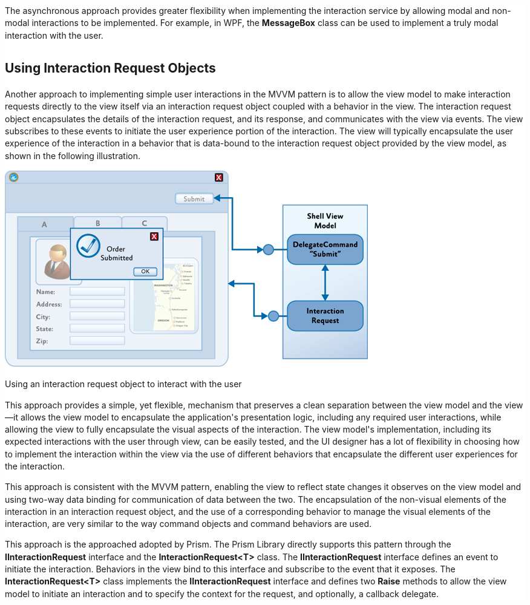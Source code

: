 The asynchronous approach provides greater flexibility when implementing the interaction service by allowing modal and non-modal interactions to be implemented. For example, in WPF, the **MessageBox** class can be used to implement a truly modal interaction with the user.

## Using Interaction Request Objects

Another approach to implementing simple user interactions in the MVVM pattern is to allow the view model to make interaction requests directly to the view itself via an interaction request object coupled with a behavior in the view. The interaction request object encapsulates the details of the interaction request, and its response, and communicates with the view via events. The view subscribes to these events to initiate the user experience portion of the interaction. The view will typically encapsulate the user experience of the interaction in a behavior that is data-bound to the interaction request object provided by the view model, as shown in the following illustration.

![](images/using-an-interaction-request-object-to-interact-with-the-user.png "Using an interaction request object to interact with the user")

Using an interaction request object to interact with the user

This approach provides a simple, yet flexible, mechanism that preserves a clean separation between the view model and the view—it allows the view model to encapsulate the application's presentation logic, including any required user interactions, while allowing the view to fully encapsulate the visual aspects of the interaction. The view model's implementation, including its expected interactions with the user through view, can be easily tested, and the UI designer has a lot of flexibility in choosing how to implement the interaction within the view via the use of different behaviors that encapsulate the different user experiences for the interaction.

This approach is consistent with the MVVM pattern, enabling the view to reflect state changes it observes on the view model and using two-way data binding for communication of data between the two. The encapsulation of the non-visual elements of the interaction in an interaction request object, and the use of a corresponding behavior to manage the visual elements of the interaction, are very similar to the way command objects and command behaviors are used.

This approach is the approached adopted by Prism. The Prism Library directly supports this pattern through the **IInteractionRequest** interface and the **InteractionRequest&lt;T&gt;** class. The **IInteractionRequest** interface defines an event to initiate the interaction. Behaviors in the view bind to this interface and subscribe to the event that it exposes. The **InteractionRequest&lt;T&gt;** class implements the **IInteractionRequest** interface and defines two **Raise** methods to allow the view model to initiate an interaction and to specify the context for the request, and optionally, a callback delegate.
